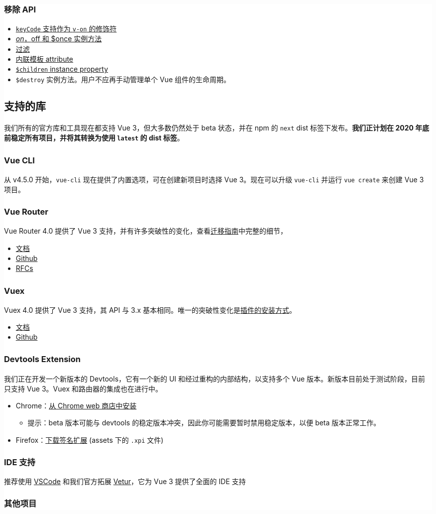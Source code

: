 ### 移除 API

- [`keyCode` 支持作为 `v-on` 的修饰符](/guide/migration/keycode-modifiers.html)
- [$on，$off 和 $once 实例方法](/guide/migration/events-api.html)
- [过滤](/guide/migration/filters.html)
- [内联模板 attribute](/guide/migration/inline-template-attribute.html)
- [`$children` instance property](/guide/migration/children.md) 
- `$destroy` 实例方法。用户不应再手动管理单个 Vue 组件的生命周期。

## 支持的库

我们所有的官方库和工具现在都支持 Vue 3，但大多数仍然处于 beta 状态，并在 npm 的 `next` dist 标签下发布。**我们正计划在 2020 年底前稳定所有项目，并将其转换为使用 `latest` 的 dist 标签**。

### Vue CLI

从 v4.5.0 开始，`vue-cli` 现在提供了内置选项，可在创建新项目时选择 Vue 3。现在可以升级 `vue-cli` 并运行 `vue create` 来创建 Vue 3 项目。

### Vue Router

Vue Router 4.0 提供了 Vue 3 支持，并有许多突破性的变化，查看[迁移指南](https://next.router.vuejs.org/guide/migration/)中完整的细节，

- [文档](https://next.router.vuejs.org/)
- [Github](https://github.com/vuejs/vue-router-next)
- [RFCs](https://github.com/vuejs/rfcs/pulls?q=is%3Apr+is%3Amerged+label%3Arouter)

### Vuex

Vuex 4.0 提供了 Vue 3 支持，其 API 与 3.x 基本相同。唯一的突破性变化是[插件的安装方式](https://next.vuex.vuejs.org/guide/migrating-to-4-0-from-3-x.html#breaking-changes)。

- [文档](https://next.vuex.vuejs.org/)
- [Github](https://github.com/vuejs/vuex/tree/4.0)

### Devtools Extension

我们正在开发一个新版本的 Devtools，它有一个新的 UI 和经过重构的内部结构，以支持多个 Vue 版本。新版本目前处于测试阶段，目前只支持 Vue 3。Vuex 和路由器的集成也在进行中。

- Chrome：[从 Chrome web 商店中安装](https://chrome.google.com/webstore/detail/vuejs-devtools/ljjemllljcmogpfapbkkighbhhppjdbg?hl=en)

  - 提示：beta 版本可能与 devtools 的稳定版本冲突，因此你可能需要暂时禁用稳定版本，以便 beta 版本正常工作。

- Firefox：[下载签名扩展](https://github.com/vuejs/vue-devtools/releases/tag/v6.0.0-beta.2) (assets 下的 `.xpi` 文件)

### IDE 支持

推荐使用 [VSCode](https://code.visualstudio.com/) 和我们官方拓展 [Vetur](https://marketplace.visualstudio.com/items?itemName=octref.vetur)，它为 Vue 3 提供了全面的 IDE 支持

### 其他项目
